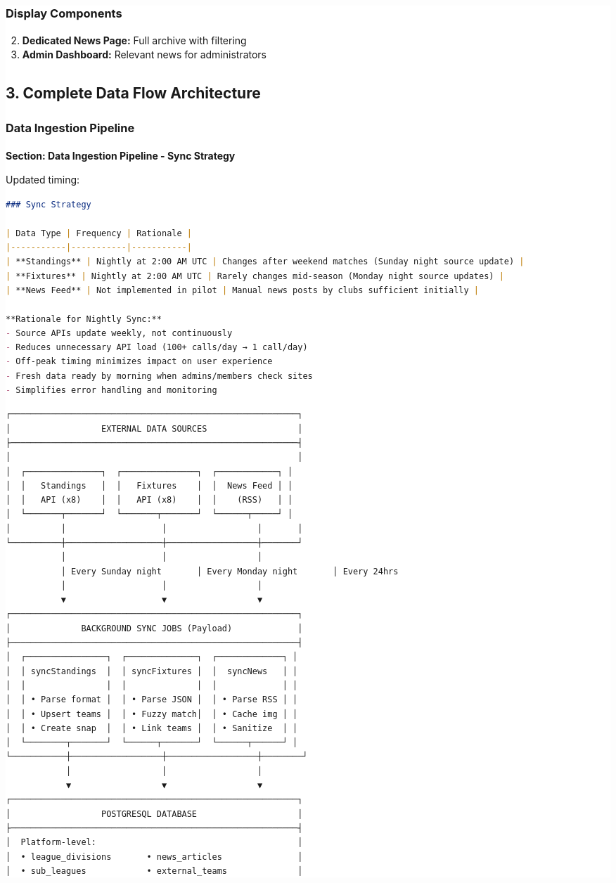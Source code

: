 ### Display Components

2. **Dedicated News Page:** Full archive with filtering
3. **Admin Dashboard:** Relevant news for administrators


## 3. Complete Data Flow Architecture

### Data Ingestion Pipeline

**Section: Data Ingestion Pipeline - Sync Strategy**

Updated timing:
```markdown
### Sync Strategy

| Data Type | Frequency | Rationale |
|-----------|-----------|-----------|
| **Standings** | Nightly at 2:00 AM UTC | Changes after weekend matches (Sunday night source update) |
| **Fixtures** | Nightly at 2:00 AM UTC | Rarely changes mid-season (Monday night source updates) |
| **News Feed** | Not implemented in pilot | Manual news posts by clubs sufficient initially |

**Rationale for Nightly Sync:**
- Source APIs update weekly, not continuously
- Reduces unnecessary API load (100+ calls/day → 1 call/day)
- Off-peak timing minimizes impact on user experience
- Fresh data ready by morning when admins/members check sites
- Simplifies error handling and monitoring
```

```
┌─────────────────────────────────────────────────────────┐
│                  EXTERNAL DATA SOURCES                  │
├─────────────────────────────────────────────────────────┤
│                                                         │
│  ┌───────────────┐  ┌───────────────┐  ┌────────────┐ │
│  │   Standings   │  │   Fixtures    │  │  News Feed │ │
│  │   API (x8)    │  │   API (x8)    │  │    (RSS)   │ │
│  └───────┬───────┘  └───────┬───────┘  └──────┬─────┘ │
│          │                   │                  │       │
└──────────┼───────────────────┼──────────────────┼───────┘
           │                   │                  │
           │ Every Sunday night       │ Every Monday night       │ Every 24hrs
           │                   │                  │
           ▼                   ▼                  ▼
┌─────────────────────────────────────────────────────────┐
│              BACKGROUND SYNC JOBS (Payload)             │
├─────────────────────────────────────────────────────────┤
│  ┌────────────────┐  ┌──────────────┐  ┌─────────────┐ │
│  │ syncStandings  │  │ syncFixtures │  │  syncNews   │ │
│  │                │  │              │  │             │ │
│  │ • Parse format │  │ • Parse JSON │  │ • Parse RSS │ │
│  │ • Upsert teams │  │ • Fuzzy match│  │ • Cache img │ │
│  │ • Create snap  │  │ • Link teams │  │ • Sanitize  │ │
│  └────────┬───────┘  └──────┬───────┘  └──────┬──────┘ │
└───────────┼──────────────────┼──────────────────┼────────┘
            │                  │                  │
            ▼                  ▼                  ▼
┌─────────────────────────────────────────────────────────┐
│                  POSTGRESQL DATABASE                    │
├─────────────────────────────────────────────────────────┤
│  Platform-level:                                        │
│  • league_divisions       • news_articles               │
│  • sub_leagues            • external_teams              │
```